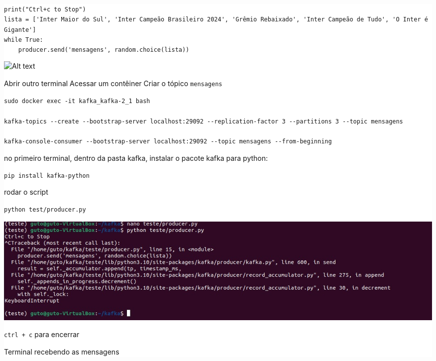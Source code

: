 ```
print("Ctrl+c to Stop")
lista = ['Inter Maior do Sul', 'Inter Campeão Brasileiro 2024', 'Grêmio Rebaixado', 'Inter Campeão de Tudo', 'O Inter é Gigante']
while True:
    producer.send('mensagens', random.choice(lista))
```
![Alt text](<Código Python-1.jpeg>)

Abrir outro terminal
Acessar um contêiner
Criar o tópico `mensagens` 
```
sudo docker exec -it kafka_kafka-2_1 bash

kafka-topics --create --bootstrap-server localhost:29092 --replication-factor 3 --partitions 3 --topic mensagens

kafka-console-consumer --bootstrap-server localhost:29092 --topic mensagens --from-beginning
```

no primeiro terminal, dentro da pasta kafka, instalar o pacote kafka para python:
```
pip install kafka-python
```
rodar o script
```
python test/producer.py
```
![Alt text](<Rodando Script Python-2.jpeg>)

`ctrl + c` para encerrar

Terminal recebendo as mensagens